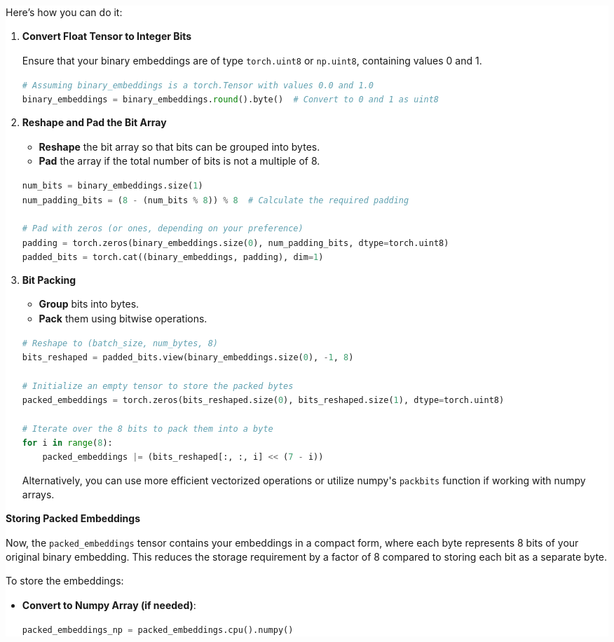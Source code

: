 Here’s how you can do it:

1. **Convert Float Tensor to Integer Bits**

   Ensure that your binary embeddings are of type `torch.uint8` or `np.uint8`, containing values 0 and 1.

   ```python
   # Assuming binary_embeddings is a torch.Tensor with values 0.0 and 1.0
   binary_embeddings = binary_embeddings.round().byte()  # Convert to 0 and 1 as uint8
   ```

2. **Reshape and Pad the Bit Array**

   - **Reshape** the bit array so that bits can be grouped into bytes.
   - **Pad** the array if the total number of bits is not a multiple of 8.

   ```python
   num_bits = binary_embeddings.size(1)
   num_padding_bits = (8 - (num_bits % 8)) % 8  # Calculate the required padding

   # Pad with zeros (or ones, depending on your preference)
   padding = torch.zeros(binary_embeddings.size(0), num_padding_bits, dtype=torch.uint8)
   padded_bits = torch.cat((binary_embeddings, padding), dim=1)
   ```

3. **Bit Packing**

   - **Group** bits into bytes.
   - **Pack** them using bitwise operations.

   ```python
   # Reshape to (batch_size, num_bytes, 8)
   bits_reshaped = padded_bits.view(binary_embeddings.size(0), -1, 8)

   # Initialize an empty tensor to store the packed bytes
   packed_embeddings = torch.zeros(bits_reshaped.size(0), bits_reshaped.size(1), dtype=torch.uint8)

   # Iterate over the 8 bits to pack them into a byte
   for i in range(8):
       packed_embeddings |= (bits_reshaped[:, :, i] << (7 - i))
   ```

   Alternatively, you can use more efficient vectorized operations or utilize numpy's `packbits` function if working with numpy arrays.

**Storing Packed Embeddings**

Now, the `packed_embeddings` tensor contains your embeddings in a compact form, where each byte represents 8 bits of your original binary embedding. This reduces the storage requirement by a factor of 8 compared to storing each bit as a separate byte.

To store the embeddings:

- **Convert to Numpy Array (if needed)**:

  ```python
  packed_embeddings_np = packed_embeddings.cpu().numpy()
  ```
